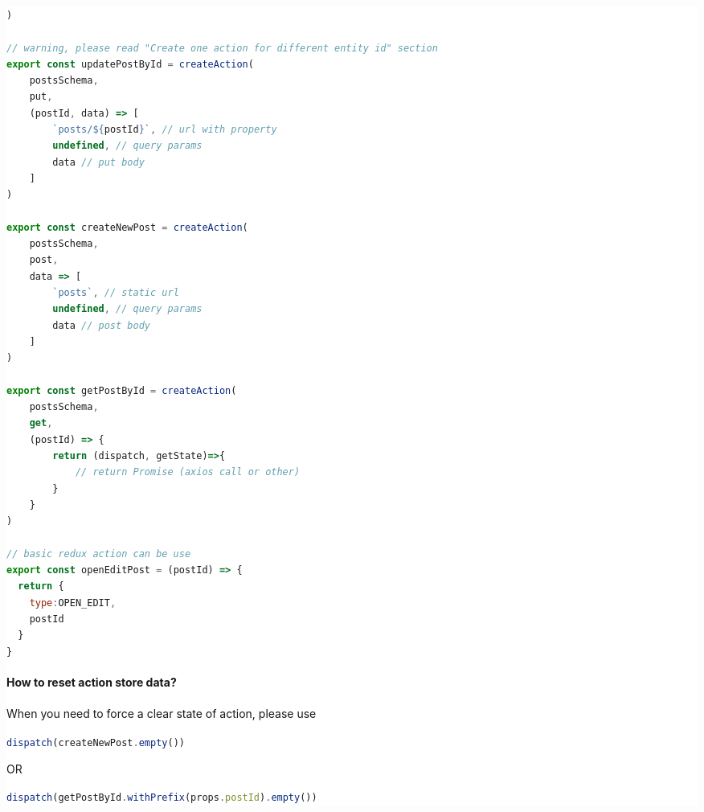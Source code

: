 ```javascript
)

// warning, please read "Create one action for different entity id" section
export const updatePostById = createAction(
    postsSchema, 
    put, 
    (postId, data) => [
        `posts/${postId}`, // url with property
        undefined, // query params
        data // put body
    ]
)

export const createNewPost = createAction(
    postsSchema, 
    post, 
    data => [
        `posts`, // static url
        undefined, // query params
        data // post body
    ]
)

export const getPostById = createAction(
    postsSchema, 
    get, 
    (postId) => {
        return (dispatch, getState)=>{
            // return Promise (axios call or other)
        }
    }
)

// basic redux action can be use
export const openEditPost = (postId) => {
  return {
    type:OPEN_EDIT,
    postId
  }  
}

```

#### How to reset action store data?
When you need to force a clear state of action, please use
 
```javascript
dispatch(createNewPost.empty())
```
OR 
```javascript
dispatch(getPostById.withPrefix(props.postId).empty())
```
